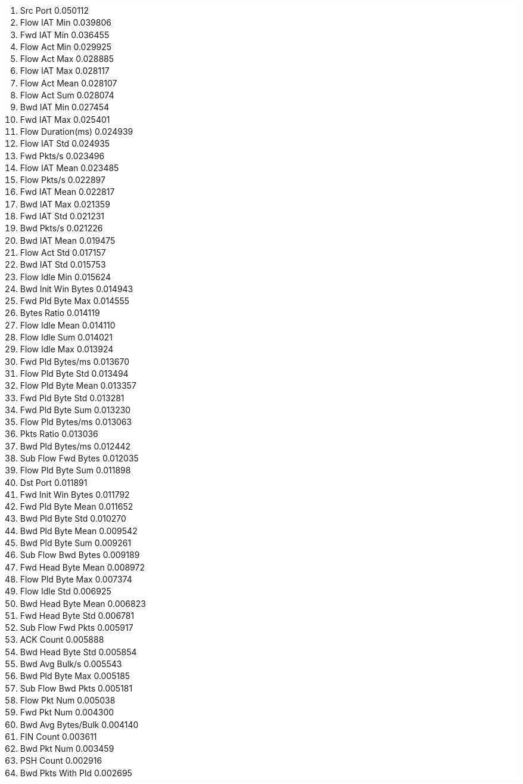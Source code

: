 1) Src Port                       0.050112
2) Flow IAT Min                   0.039806
3) Fwd IAT Min                    0.036455
4) Flow Act Min                   0.029925
5) Flow Act Max                   0.028885
6) Flow IAT Max                   0.028117
7) Flow Act Mean                  0.028107
8) Flow Act Sum                   0.028074
9) Bwd IAT Min                    0.027454
10) Fwd IAT Max                    0.025401
11) Flow Duration(ms)              0.024939
12) Flow IAT Std                   0.024935
13) Fwd Pkts/s                     0.023496
14) Flow IAT Mean                  0.023485
15) Flow Pkts/s                    0.022897
16) Fwd IAT Mean                   0.022817
17) Bwd IAT Max                    0.021359
18) Fwd IAT Std                    0.021231
19) Bwd Pkts/s                     0.021226
20) Bwd IAT Mean                   0.019475
21) Flow Act Std                   0.017157
22) Bwd IAT Std                    0.015753
23) Flow Idle Min                  0.015624
24) Bwd Init Win Bytes             0.014943
25) Fwd Pld Byte Max               0.014555
26) Bytes Ratio                    0.014119
27) Flow Idle Mean                 0.014110
28) Flow Idle Sum                  0.014021
29) Flow Idle Max                  0.013924
30) Fwd Pld Bytes/ms               0.013670
31) Flow Pld Byte Std              0.013494
32) Flow Pld Byte Mean             0.013357
33) Fwd Pld Byte Std               0.013281
34) Fwd Pld Byte Sum               0.013230
35) Flow Pld Bytes/ms              0.013063
36) Pkts Ratio                     0.013036
37) Bwd Pld Bytes/ms               0.012442
38) Sub Flow Fwd Bytes             0.012035
39) Flow Pld Byte Sum              0.011898
40) Dst Port                       0.011891
41) Fwd Init Win Bytes             0.011792
42) Fwd Pld Byte Mean              0.011652
43) Bwd Pld Byte Std               0.010270
44) Bwd Pld Byte Mean              0.009542
45) Bwd Pld Byte Sum               0.009261
46) Sub Flow Bwd Bytes             0.009189
47) Fwd Head Byte Mean             0.008972
48) Flow Pld Byte Max              0.007374
49) Flow Idle Std                  0.006925
50) Bwd Head Byte Mean             0.006823
51) Fwd Head Byte Std              0.006781
52) Sub Flow Fwd Pkts              0.005917
53) ACK Count                      0.005888
54) Bwd Head Byte Std              0.005854
55) Bwd Avg Bulk/s                 0.005543
56) Bwd Pld Byte Max               0.005185
57) Sub Flow Bwd Pkts              0.005181
58) Flow Pkt Num                   0.005038
59) Fwd Pkt Num                    0.004300
60) Bwd Avg Bytes/Bulk             0.004140
61) FIN Count                      0.003611
62) Bwd Pkt Num                    0.003459
63) PSH Count                      0.002916
64) Bwd Pkts With Pld              0.002695